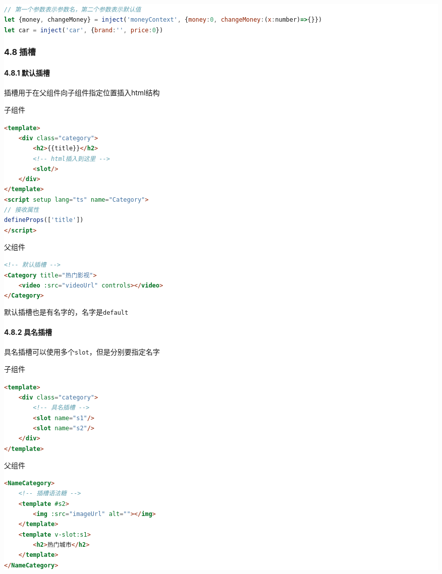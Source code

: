 ```js
// 第一个参数表示参数名，第二个参数表示默认值
let {money, changeMoney} = inject('moneyContext', {money:0, changeMoney:(x:number)=>{}})
let car = inject('car', {brand:'', price:0})
```

### 4.8 插槽

#### 4.8.1 默认插槽

插槽用于在父组件向子组件指定位置插入html结构

子组件

```html
<template>
    <div class="category">
        <h2>{{title}}</h2>
        <!-- html插入到这里 -->
        <slot/>
    </div>
</template>
<script setup lang="ts" name="Category">
// 接收属性
defineProps(['title'])
</script>
```

父组件

```html
<!-- 默认插槽 -->
<Category title="热门影视">
    <video :src="videoUrl" controls></video>
</Category>
```
默认插槽也是有名字的，名字是`default`

#### 4.8.2 具名插槽

具名插槽可以使用多个`slot`，但是分别要指定名字

子组件

```html
<template>
    <div class="category">
        <!-- 具名插槽 -->
        <slot name="s1"/>
        <slot name="s2"/>
    </div>
</template>
```

父组件

```html
<NameCategory>
    <!-- 插槽语法糖 -->
    <template #s2>
        <img :src="imageUrl" alt=""></img>
    </template>
    <template v-slot:s1>
        <h2>热门城市</h2>
    </template>
</NameCategory>
```
